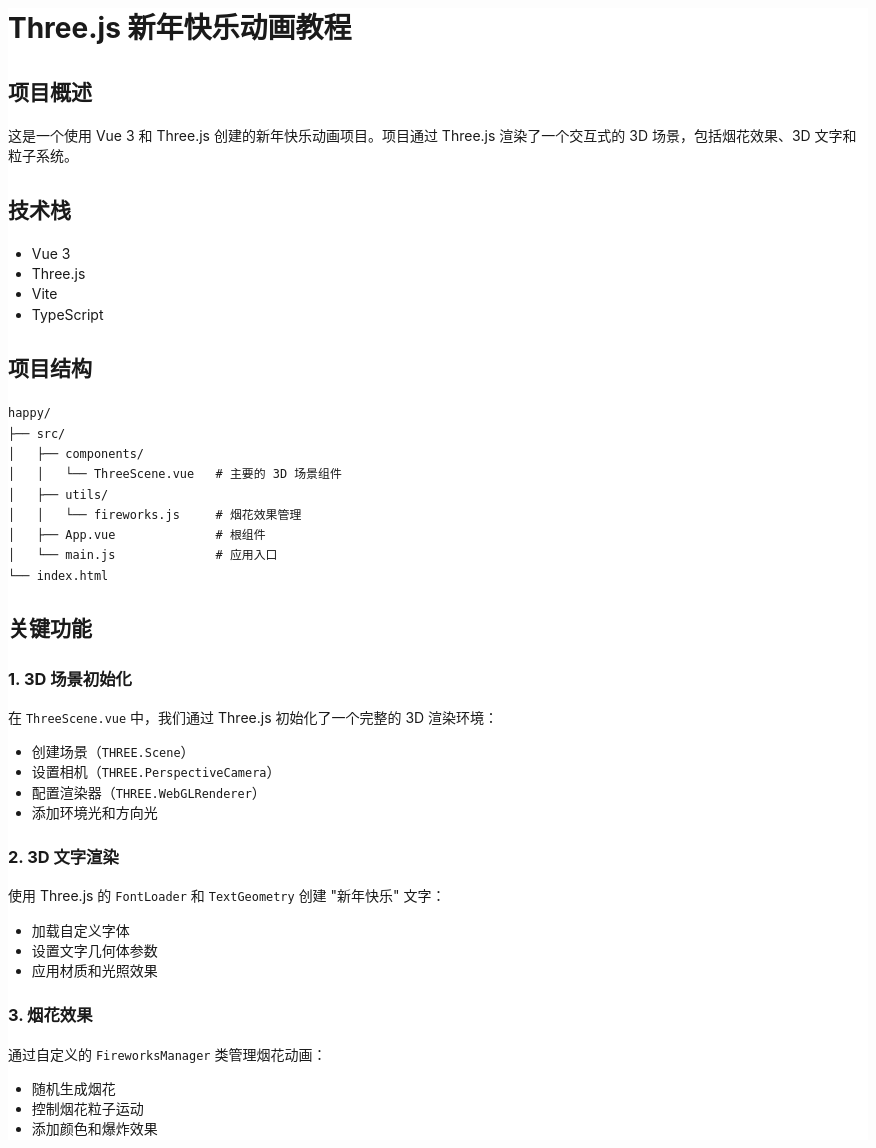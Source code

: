 # Three.js 新年快乐动画教程

## 项目概述

这是一个使用 Vue 3 和 Three.js 创建的新年快乐动画项目。项目通过 Three.js 渲染了一个交互式的 3D 场景，包括烟花效果、3D 文字和粒子系统。

## 技术栈

- Vue 3
- Three.js
- Vite
- TypeScript

## 项目结构

```
happy/
├── src/
│   ├── components/
│   │   └── ThreeScene.vue   # 主要的 3D 场景组件
│   ├── utils/
│   │   └── fireworks.js     # 烟花效果管理
│   ├── App.vue              # 根组件
│   └── main.js              # 应用入口
└── index.html
```

## 关键功能

### 1. 3D 场景初始化

在 `ThreeScene.vue` 中，我们通过 Three.js 初始化了一个完整的 3D 渲染环境：

- 创建场景（`THREE.Scene`）
- 设置相机（`THREE.PerspectiveCamera`）
- 配置渲染器（`THREE.WebGLRenderer`）
- 添加环境光和方向光

### 2. 3D 文字渲染

使用 Three.js 的 `FontLoader` 和 `TextGeometry` 创建 "新年快乐" 文字：

- 加载自定义字体
- 设置文字几何体参数
- 应用材质和光照效果

### 3. 烟花效果

通过自定义的 `FireworksManager` 类管理烟花动画：

- 随机生成烟花
- 控制烟花粒子运动
- 添加颜色和爆炸效果
